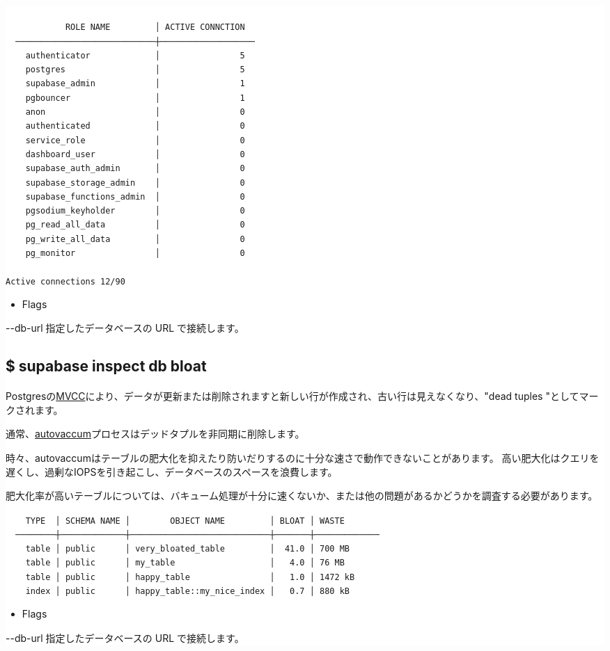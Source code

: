 ```

            ROLE NAME         │ ACTIVE CONNCTION
  ────────────────────────────┼───────────────────
    authenticator             │                5
    postgres                  │                5
    supabase_admin            │                1
    pgbouncer                 │                1
    anon                      │                0
    authenticated             │                0
    service_role              │                0
    dashboard_user            │                0
    supabase_auth_admin       │                0
    supabase_storage_admin    │                0
    supabase_functions_admin  │                0
    pgsodium_keyholder        │                0
    pg_read_all_data          │                0
    pg_write_all_data         │                0
    pg_monitor                │                0

Active connections 12/90

```

* Flags

--db-url <string>
    指定したデータベースの URL で接続します。



## $ supabase inspect db bloat

Postgresの[MVCC](https://www.postgresql.org/docs/current/mvcc.html)により、データが更新または削除されますと新しい行が作成され、古い行は見えなくなり、"dead tuples "としてマークされます。

通常、[autovaccum](https://supabase.com/docs/guides/platform/database-size#vacuum-operations)プロセスはデッドタプルを非同期に削除します。

時々、autovaccumはテーブルの肥大化を抑えたり防いだりするのに十分な速さで動作できないことがあります。
高い肥大化はクエリを遅くし、過剰なIOPSを引き起こし、データベースのスペースを浪費します。

肥大化率が高いテーブルについては、バキューム処理が十分に速くないか、または他の問題があるかどうかを調査する必要があります。

```
    TYPE  │ SCHEMA NAME │        OBJECT NAME         │ BLOAT │ WASTE
  ────────┼─────────────┼────────────────────────────┼───────┼─────────────
    table │ public      │ very_bloated_table         │  41.0 │ 700 MB
    table │ public      │ my_table                   │   4.0 │ 76 MB
    table │ public      │ happy_table                │   1.0 │ 1472 kB
    index │ public      │ happy_table::my_nice_index │   0.7 │ 880 kB
```

* Flags

--db-url <string>
    指定したデータベースの URL で接続します。
